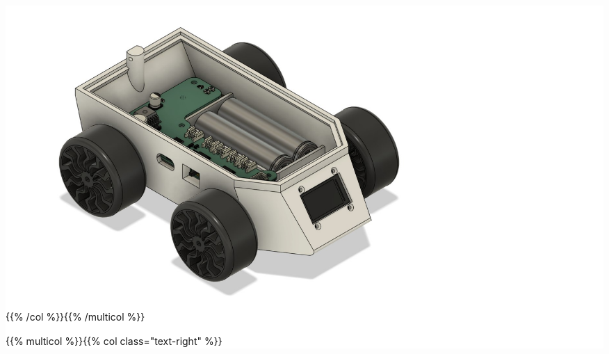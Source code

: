 <img src="images/render_open.jpeg" width="600px" style="margin-left: 18px"/>

{{% /col %}}{{% /multicol %}}

{{% multicol %}}{{% col class="text-right" %}}
